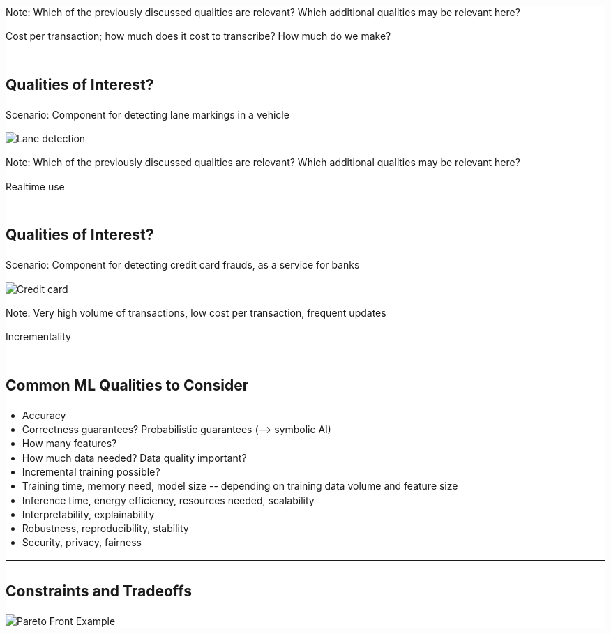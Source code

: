 
Note: Which of the previously discussed qualities are relevant?
Which additional qualities may be relevant here?

Cost per transaction; how much does it cost to transcribe? How much do
we make?

----
## Qualities of Interest?

Scenario: Component for detecting lane markings in a vehicle

![Lane detection](lane-detect.jpg)

Note: Which of the previously discussed qualities are relevant?
Which additional qualities may be relevant here?

Realtime use

----
## Qualities of Interest?

Scenario: Component for detecting credit card frauds, as a service for banks

![Credit card](credit-card.jpg)



Note: Very high volume of transactions, low cost per transaction, frequent updates

Incrementality



----
## Common ML Qualities to Consider

* Accuracy
* Correctness guarantees? Probabilistic guarantees (--> symbolic AI)
* How many features?
* How much data needed? Data quality important?
* Incremental training possible?
* Training time, memory need, model size -- depending on training data volume and feature size
* Inference time, energy efficiency, resources needed, scalability
* Interpretability, explainability
* Robustness, reproducibility, stability
* Security, privacy, fairness




---
## Constraints and Tradeoffs

![Pareto Front Example](pareto-front.svg)
